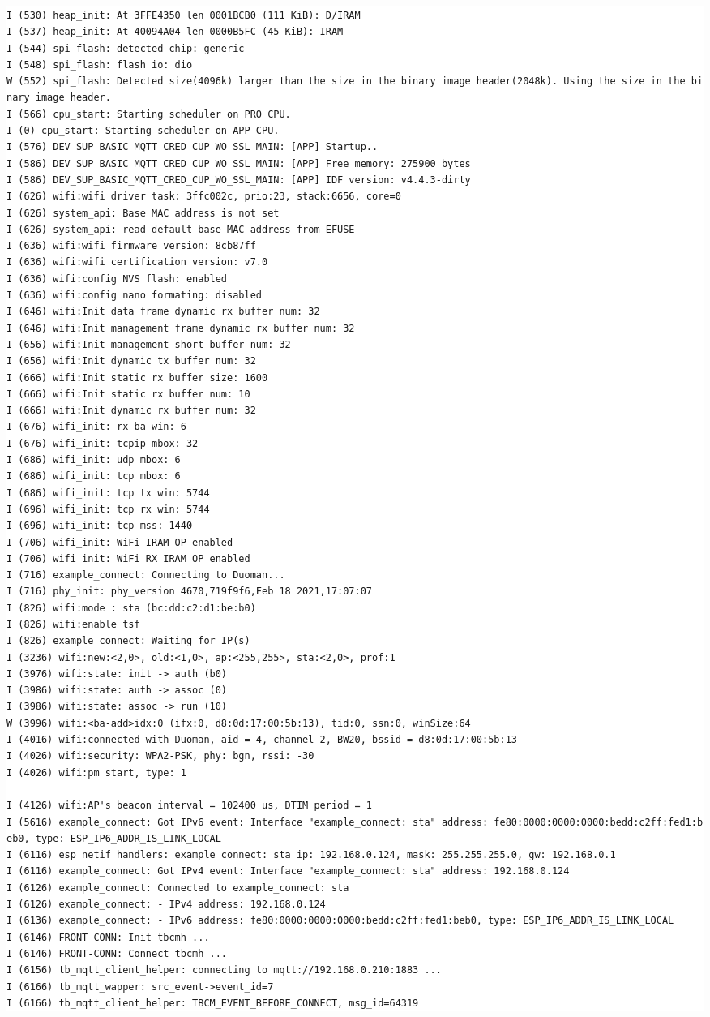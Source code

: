 ```none
I (530) heap_init: At 3FFE4350 len 0001BCB0 (111 KiB): D/IRAM
I (537) heap_init: At 40094A04 len 0000B5FC (45 KiB): IRAM
I (544) spi_flash: detected chip: generic
I (548) spi_flash: flash io: dio
W (552) spi_flash: Detected size(4096k) larger than the size in the binary image header(2048k). Using the size in the binary image header.
I (566) cpu_start: Starting scheduler on PRO CPU.
I (0) cpu_start: Starting scheduler on APP CPU.
I (576) DEV_SUP_BASIC_MQTT_CRED_CUP_WO_SSL_MAIN: [APP] Startup..
I (586) DEV_SUP_BASIC_MQTT_CRED_CUP_WO_SSL_MAIN: [APP] Free memory: 275900 bytes
I (586) DEV_SUP_BASIC_MQTT_CRED_CUP_WO_SSL_MAIN: [APP] IDF version: v4.4.3-dirty
I (626) wifi:wifi driver task: 3ffc002c, prio:23, stack:6656, core=0
I (626) system_api: Base MAC address is not set
I (626) system_api: read default base MAC address from EFUSE
I (636) wifi:wifi firmware version: 8cb87ff
I (636) wifi:wifi certification version: v7.0
I (636) wifi:config NVS flash: enabled
I (636) wifi:config nano formating: disabled
I (646) wifi:Init data frame dynamic rx buffer num: 32
I (646) wifi:Init management frame dynamic rx buffer num: 32
I (656) wifi:Init management short buffer num: 32
I (656) wifi:Init dynamic tx buffer num: 32
I (666) wifi:Init static rx buffer size: 1600
I (666) wifi:Init static rx buffer num: 10
I (666) wifi:Init dynamic rx buffer num: 32
I (676) wifi_init: rx ba win: 6
I (676) wifi_init: tcpip mbox: 32
I (686) wifi_init: udp mbox: 6
I (686) wifi_init: tcp mbox: 6
I (686) wifi_init: tcp tx win: 5744
I (696) wifi_init: tcp rx win: 5744
I (696) wifi_init: tcp mss: 1440
I (706) wifi_init: WiFi IRAM OP enabled
I (706) wifi_init: WiFi RX IRAM OP enabled
I (716) example_connect: Connecting to Duoman...
I (716) phy_init: phy_version 4670,719f9f6,Feb 18 2021,17:07:07
I (826) wifi:mode : sta (bc:dd:c2:d1:be:b0)
I (826) wifi:enable tsf
I (826) example_connect: Waiting for IP(s)
I (3236) wifi:new:<2,0>, old:<1,0>, ap:<255,255>, sta:<2,0>, prof:1
I (3976) wifi:state: init -> auth (b0)
I (3986) wifi:state: auth -> assoc (0)
I (3986) wifi:state: assoc -> run (10)
W (3996) wifi:<ba-add>idx:0 (ifx:0, d8:0d:17:00:5b:13), tid:0, ssn:0, winSize:64
I (4016) wifi:connected with Duoman, aid = 4, channel 2, BW20, bssid = d8:0d:17:00:5b:13
I (4026) wifi:security: WPA2-PSK, phy: bgn, rssi: -30
I (4026) wifi:pm start, type: 1

I (4126) wifi:AP's beacon interval = 102400 us, DTIM period = 1
I (5616) example_connect: Got IPv6 event: Interface "example_connect: sta" address: fe80:0000:0000:0000:bedd:c2ff:fed1:beb0, type: ESP_IP6_ADDR_IS_LINK_LOCAL
I (6116) esp_netif_handlers: example_connect: sta ip: 192.168.0.124, mask: 255.255.255.0, gw: 192.168.0.1
I (6116) example_connect: Got IPv4 event: Interface "example_connect: sta" address: 192.168.0.124
I (6126) example_connect: Connected to example_connect: sta
I (6126) example_connect: - IPv4 address: 192.168.0.124
I (6136) example_connect: - IPv6 address: fe80:0000:0000:0000:bedd:c2ff:fed1:beb0, type: ESP_IP6_ADDR_IS_LINK_LOCAL
I (6146) FRONT-CONN: Init tbcmh ...
I (6146) FRONT-CONN: Connect tbcmh ...
I (6156) tb_mqtt_client_helper: connecting to mqtt://192.168.0.210:1883 ...
I (6166) tb_mqtt_wapper: src_event->event_id=7
I (6166) tb_mqtt_client_helper: TBCM_EVENT_BEFORE_CONNECT, msg_id=64319
```